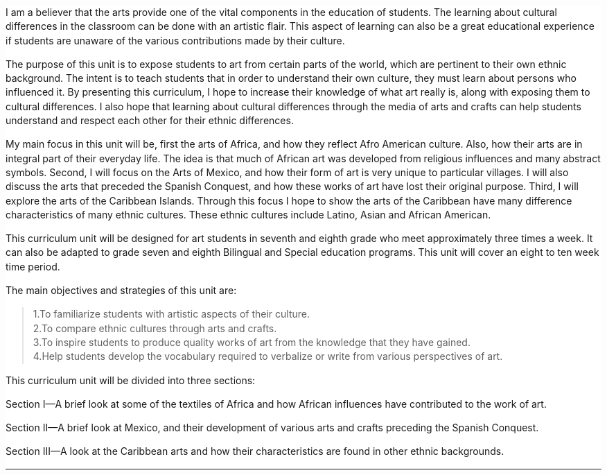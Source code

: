  </p>
 <p>
  I am a believer that the arts provide one of the vital components in the education of students. The learning about cultural differences in the classroom can be done with an artistic flair. This aspect of learning can also be a great educational experience if students are unaware of the various contributions made by their culture.
 </p>
 <p>
  The purpose of this unit is to expose students to art from certain parts of the world, which are pertinent to their own ethnic background. The intent is to teach students that in order to understand their own culture, they must learn about persons who influenced it. By presenting this curriculum, I hope to increase their knowledge of what art really is, along with exposing them to cultural differences. I also hope that learning about cultural differences through the media of arts and crafts can help students understand and respect each other for their ethnic differences.
 </p>
 <p>
  My main focus in this unit will be, first the arts of Africa, and how they reflect Afro American culture. Also, how their arts are in integral part of their everyday life. The idea is that much of African art was developed from religious influences and many abstract symbols. Second, I will focus on the Arts of Mexico, and how their form of art is very unique to particular villages. I will also discuss the arts that preceded the Spanish Conquest, and how these works of art have lost their original purpose. Third, I will explore the arts of the Caribbean Islands. Through this focus I hope to show the arts of the Caribbean have many difference characteristics of many ethnic cultures. These ethnic cultures include Latino, Asian and African American.
 </p>
 <p>
  This curriculum unit will be designed for art students in seventh and eighth grade who meet approximately three times a week. It can also be adapted to grade seven and eighth Bilingual and Special education programs. This unit will cover an eight to ten week time period.
 </p>
 <p>
  The main objectives and strategies of this unit are:
 </p>
<blockquote>
  <dl>
   <dt>
    1.To familiarize students with artistic aspects of their culture.
    <dt>
     2.To compare ethnic cultures through arts and crafts.
     <dt>
      3.To inspire students to produce quality works of art from the knowledge that they have gained.
      <dt>
       4.Help students develop the vocabulary required to verbalize or write from various perspectives of art.
      </dt>
     </dt>
    </dt>
   </dt>
  </dl>
 </blockquote>
 This curriculum unit will be divided into three sections:
 <p>
  Section I—A brief look at some of the textiles of Africa and how African influences have contributed to the work of art.
 </p>
 <p>
  Section II—A brief look at Mexico, and their development of various arts and crafts preceding the Spanish Conquest.
 </p>
 <p>
  Section III—A look at the Caribbean arts and how their characteristics are found in other ethnic backgrounds.
 </p>
<hr/>